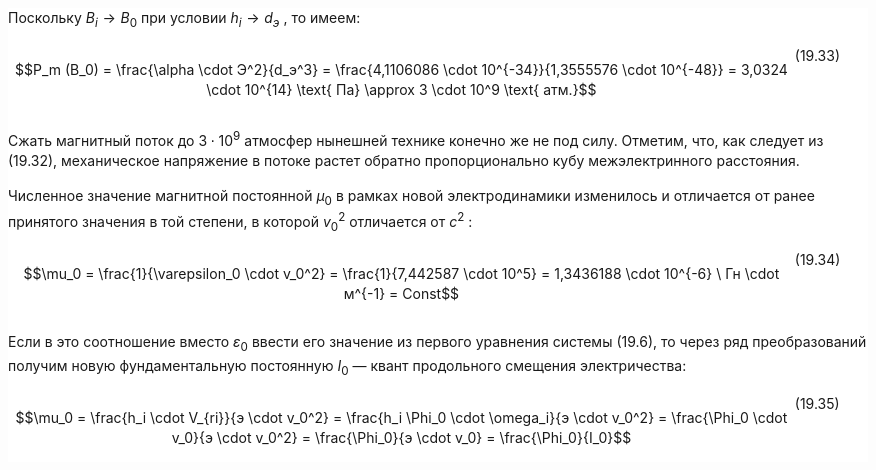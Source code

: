 Поскольку <span data-db-key="5355" data-src="images/formula_inline_331_9_3.webp"> $B_i \rightarrow B_0$ </span> при условии <span data-db-key="5356" data-src="images/formula_inline_331_9_6.webp"> $h_i \rightarrow d_э$ </span> , то имеем:

<div style="display: flex; width: 100%;" data-db-key="5336" data-src="images/formula_full_331_10.webp">
<div style="width: 100%;">

$$P_m (B_0) = \frac{\alpha \cdot Э^2}{d_э^3} = \frac{4,1106086 \cdot 10^{-34}}{1,3555576 \cdot 10^{-48}} = 3,0324 \cdot 10^{14} \text{ Па} \approx 3 \cdot 10^9 \text{ атм.}$$

</div>
<div style="width: 80px;">
(19.33)
</div>
</div>

Сжать магнитный поток до <span data-db-key="5363" data-src="images/formula_inline_332_0_4.webp"> $3 \cdot 10^9$ </span> атмосфер нынешней технике конечно же не под силу. Отметим, что, как следует из (19.32), механическое напряжение в потоке растет обратно пропорционально кубу межэлектринного расстояния.

Численное значение магнитной постоянной <span data-db-key="5376" data-src="images/formula_inline_332_1_4.webp"> $\mu_0$ </span> в рамках новой электродинамики изменилось и отличается от ранее принятого значения в той степени, в которой <span data-db-key="5374" data-src="images/formula_inline_332_1_22.webp"> $v_0^2$ </span> отличается от <span data-db-key="5375" data-src="images/formula_inline_332_1_25.webp"> $c^2$ </span> :

<div style="display: flex; width: 100%;" data-db-key="5360" data-src="images/formula_full_332_2.webp">
<div style="width: 100%;">

$$\mu_0 = \frac{1}{\varepsilon_0 \cdot v_0^2} = \frac{1}{7,442587 \cdot 10^5} = 1,3436188 \cdot 10^{-6} \ Гн \cdot м^{-1} = Const$$

</div>
<div style="width: 80px;">
(19.34)
</div>
</div>

Если в это соотношение вместо <span data-db-key="5378" data-src="images/formula_inline_332_3_6.webp"> $\varepsilon_0$ </span> ввести его значение из первого уравнения системы (19.6), то через ряд преобразований получим новую фундаментальную постоянную <span data-db-key="5377" data-src="images/formula_inline_332_3_23.webp"> $I_0$ </span> — квант продольного смещения электричества:

<div style="display: flex; width: 100%;" data-db-key="5361" data-src="images/formula_full_332_6.webp">
<div style="width: 100%;">

$$\mu_0 = \frac{h_i \cdot V_{ri}}{э \cdot v_0^2} = \frac{h_i \Phi_0 \cdot \omega_i}{э \cdot v_0^2} = \frac{\Phi_0 \cdot v_0}{э \cdot v_0^2} = \frac{\Phi_0}{э \cdot v_0} = \frac{\Phi_0}{I_0}$$

</div>
<div style="width: 80px;">
(19.35)
</div>
</div>
